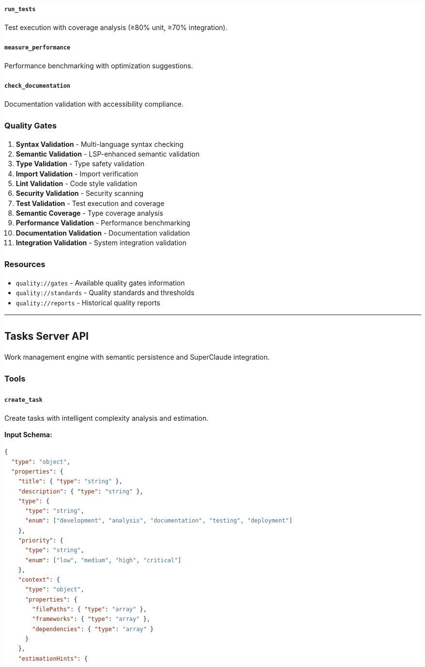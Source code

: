 #### `run_tests`
Test execution with coverage analysis (≥80% unit, ≥70% integration).

#### `measure_performance`
Performance benchmarking with optimization suggestions.

#### `check_documentation`
Documentation validation with accessibility compliance.

### Quality Gates

1. **Syntax Validation** - Multi-language syntax checking
2. **Semantic Validation** - LSP-enhanced semantic validation
3. **Type Validation** - Type safety validation
4. **Import Validation** - Import verification
5. **Lint Validation** - Code style validation
6. **Security Validation** - Security scanning
7. **Test Validation** - Test execution and coverage
8. **Semantic Coverage** - Type coverage analysis
9. **Performance Validation** - Performance benchmarking
10. **Documentation Validation** - Documentation validation
11. **Integration Validation** - System integration validation

### Resources

- `quality://gates` - Available quality gates information
- `quality://standards` - Quality standards and thresholds
- `quality://reports` - Historical quality reports

---

## Tasks Server API

Work management engine with semantic persistence and SuperClaude integration.

### Tools

#### `create_task`
Create tasks with intelligent complexity analysis and estimation.

**Input Schema:**
```json
{
  "type": "object",
  "properties": {
    "title": { "type": "string" },
    "description": { "type": "string" },
    "type": {
      "type": "string",
      "enum": ["development", "analysis", "documentation", "testing", "deployment"]
    },
    "priority": {
      "type": "string",
      "enum": ["low", "medium", "high", "critical"]
    },
    "context": {
      "type": "object",
      "properties": {
        "filePaths": { "type": "array" },
        "frameworks": { "type": "array" },
        "dependencies": { "type": "array" }
      }
    },
    "estimationHints": {
```